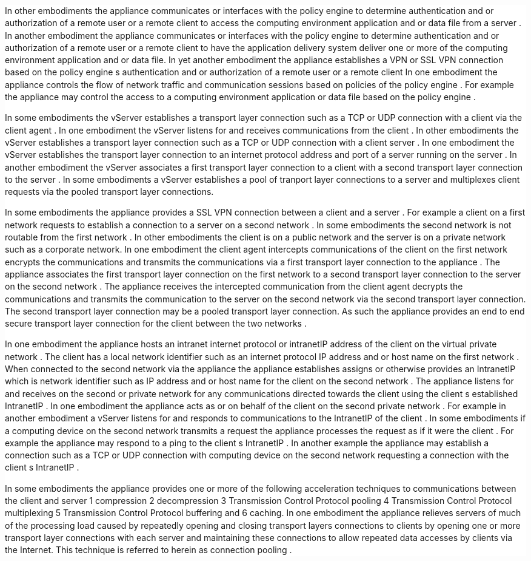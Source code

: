 In other embodiments the appliance communicates or interfaces with the policy engine to determine authentication and or authorization of a remote user or a remote client to access the computing environment application and or data file from a server . In another embodiment the appliance communicates or interfaces with the policy engine to determine authentication and or authorization of a remote user or a remote client to have the application delivery system deliver one or more of the computing environment application and or data file. In yet another embodiment the appliance establishes a VPN or SSL VPN connection based on the policy engine s authentication and or authorization of a remote user or a remote client In one embodiment the appliance controls the flow of network traffic and communication sessions based on policies of the policy engine . For example the appliance may control the access to a computing environment application or data file based on the policy engine .

In some embodiments the vServer establishes a transport layer connection such as a TCP or UDP connection with a client via the client agent . In one embodiment the vServer listens for and receives communications from the client . In other embodiments the vServer establishes a transport layer connection such as a TCP or UDP connection with a client server . In one embodiment the vServer establishes the transport layer connection to an internet protocol address and port of a server running on the server . In another embodiment the vServer associates a first transport layer connection to a client with a second transport layer connection to the server . In some embodiments a vServer establishes a pool of tranport layer connections to a server and multiplexes client requests via the pooled transport layer connections.

In some embodiments the appliance provides a SSL VPN connection between a client and a server . For example a client on a first network requests to establish a connection to a server on a second network . In some embodiments the second network is not routable from the first network . In other embodiments the client is on a public network and the server is on a private network such as a corporate network. In one embodiment the client agent intercepts communications of the client on the first network encrypts the communications and transmits the communications via a first transport layer connection to the appliance . The appliance associates the first transport layer connection on the first network to a second transport layer connection to the server on the second network . The appliance receives the intercepted communication from the client agent decrypts the communications and transmits the communication to the server on the second network via the second transport layer connection. The second transport layer connection may be a pooled transport layer connection. As such the appliance provides an end to end secure transport layer connection for the client between the two networks .

In one embodiment the appliance hosts an intranet internet protocol or intranetIP address of the client on the virtual private network . The client has a local network identifier such as an internet protocol IP address and or host name on the first network . When connected to the second network via the appliance the appliance establishes assigns or otherwise provides an IntranetIP which is network identifier such as IP address and or host name for the client on the second network . The appliance listens for and receives on the second or private network for any communications directed towards the client using the client s established IntranetIP . In one embodiment the appliance acts as or on behalf of the client on the second private network . For example in another embodiment a vServer listens for and responds to communications to the IntranetIP of the client . In some embodiments if a computing device on the second network transmits a request the appliance processes the request as if it were the client . For example the appliance may respond to a ping to the client s IntranetIP . In another example the appliance may establish a connection such as a TCP or UDP connection with computing device on the second network requesting a connection with the client s IntranetIP .

In some embodiments the appliance provides one or more of the following acceleration techniques to communications between the client and server 1 compression 2 decompression 3 Transmission Control Protocol pooling 4 Transmission Control Protocol multiplexing 5 Transmission Control Protocol buffering and 6 caching. In one embodiment the appliance relieves servers of much of the processing load caused by repeatedly opening and closing transport layers connections to clients by opening one or more transport layer connections with each server and maintaining these connections to allow repeated data accesses by clients via the Internet. This technique is referred to herein as connection pooling .
